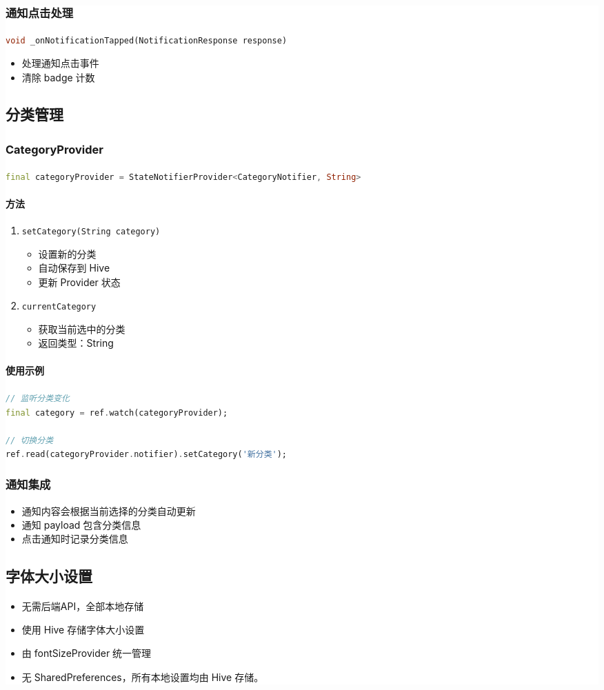 ### 通知点击处理
```dart
void _onNotificationTapped(NotificationResponse response)
```
- 处理通知点击事件
- 清除 badge 计数

## 分类管理

### CategoryProvider
```dart
final categoryProvider = StateNotifierProvider<CategoryNotifier, String>
```

#### 方法
1. `setCategory(String category)`
   - 设置新的分类
   - 自动保存到 Hive
   - 更新 Provider 状态

2. `currentCategory`
   - 获取当前选中的分类
   - 返回类型：String

#### 使用示例
```dart
// 监听分类变化
final category = ref.watch(categoryProvider);

// 切换分类
ref.read(categoryProvider.notifier).setCategory('新分类');
```

### 通知集成
- 通知内容会根据当前选择的分类自动更新
- 通知 payload 包含分类信息
- 点击通知时记录分类信息 

## 字体大小设置
- 无需后端API，全部本地存储
- 使用 Hive 存储字体大小设置
- 由 fontSizeProvider 统一管理 

- 无 SharedPreferences，所有本地设置均由 Hive 存储。 